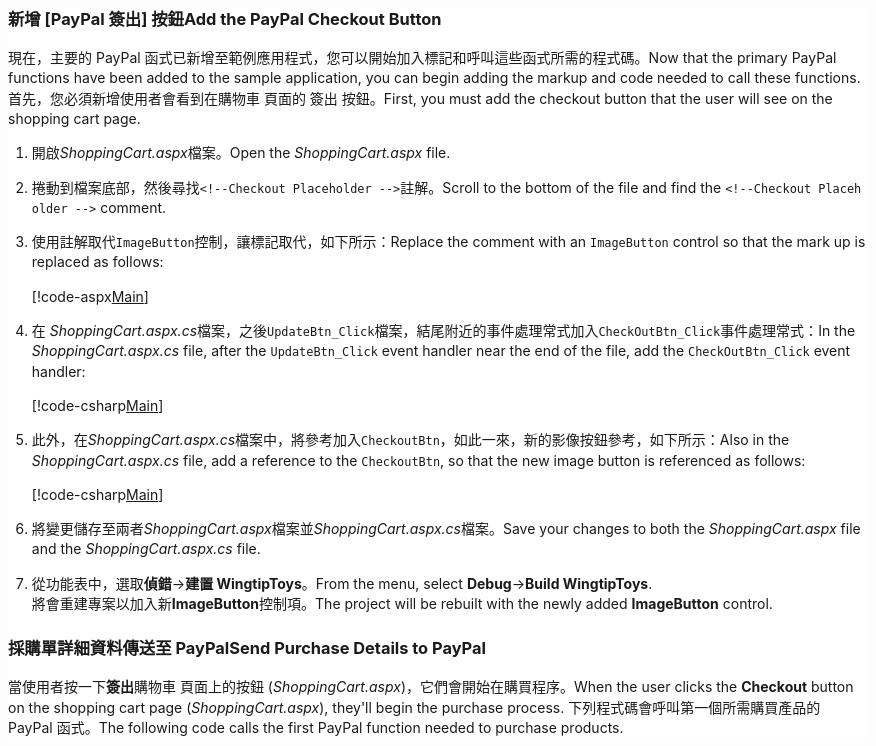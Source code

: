 ### <a name="add-the-paypal-checkout-button"></a><span data-ttu-id="db9f8-371">新增 [PayPal 簽出] 按鈕</span><span class="sxs-lookup"><span data-stu-id="db9f8-371">Add the PayPal Checkout Button</span></span>

<span data-ttu-id="db9f8-372">現在，主要的 PayPal 函式已新增至範例應用程式，您可以開始加入標記和呼叫這些函式所需的程式碼。</span><span class="sxs-lookup"><span data-stu-id="db9f8-372">Now that the primary PayPal functions have been added to the sample application, you can begin adding the markup and code needed to call these functions.</span></span> <span data-ttu-id="db9f8-373">首先，您必須新增使用者會看到在購物車 頁面的 簽出 按鈕。</span><span class="sxs-lookup"><span data-stu-id="db9f8-373">First, you must add the checkout button that the user will see on the shopping cart page.</span></span>

1. <span data-ttu-id="db9f8-374">開啟*ShoppingCart.aspx*檔案。</span><span class="sxs-lookup"><span data-stu-id="db9f8-374">Open the *ShoppingCart.aspx* file.</span></span>
2. <span data-ttu-id="db9f8-375">捲動到檔案底部，然後尋找`<!--Checkout Placeholder -->`註解。</span><span class="sxs-lookup"><span data-stu-id="db9f8-375">Scroll to the bottom of the file and find the `<!--Checkout Placeholder -->` comment.</span></span>
3. <span data-ttu-id="db9f8-376">使用註解取代`ImageButton`控制，讓標記取代，如下所示：</span><span class="sxs-lookup"><span data-stu-id="db9f8-376">Replace the comment with an `ImageButton` control so that the mark up is replaced as follows:</span></span>  

    [!code-aspx[Main](checkout-and-payment-with-paypal/samples/sample16.aspx)]
4. <span data-ttu-id="db9f8-377">在  *ShoppingCart.aspx.cs*檔案，之後`UpdateBtn_Click`檔案，結尾附近的事件處理常式加入`CheckOutBtn_Click`事件處理常式：</span><span class="sxs-lookup"><span data-stu-id="db9f8-377">In the *ShoppingCart.aspx.cs* file, after the `UpdateBtn_Click` event handler near the end of the file, add the `CheckOutBtn_Click` event handler:</span></span>  

    [!code-csharp[Main](checkout-and-payment-with-paypal/samples/sample17.cs)]
5. <span data-ttu-id="db9f8-378">此外，在*ShoppingCart.aspx.cs*檔案中，將參考加入`CheckoutBtn`，如此一來，新的影像按鈕參考，如下所示：</span><span class="sxs-lookup"><span data-stu-id="db9f8-378">Also in the *ShoppingCart.aspx.cs* file, add a reference to the `CheckoutBtn`, so that the new image button is referenced as follows:</span></span>  

    [!code-csharp[Main](checkout-and-payment-with-paypal/samples/sample18.cs?highlight=18)]
6. <span data-ttu-id="db9f8-379">將變更儲存至兩者*ShoppingCart.aspx*檔案並*ShoppingCart.aspx.cs*檔案。</span><span class="sxs-lookup"><span data-stu-id="db9f8-379">Save your changes to both the *ShoppingCart.aspx* file and the *ShoppingCart.aspx.cs* file.</span></span>
7. <span data-ttu-id="db9f8-380">從功能表中，選取**偵錯**-&gt;**建置 WingtipToys**。</span><span class="sxs-lookup"><span data-stu-id="db9f8-380">From the menu, select **Debug**-&gt;**Build WingtipToys**.</span></span>  
   <span data-ttu-id="db9f8-381">將會重建專案以加入新**ImageButton**控制項。</span><span class="sxs-lookup"><span data-stu-id="db9f8-381">The project will be rebuilt with the newly added **ImageButton** control.</span></span>

### <a name="send-purchase-details-to-paypal"></a><span data-ttu-id="db9f8-382">採購單詳細資料傳送至 PayPal</span><span class="sxs-lookup"><span data-stu-id="db9f8-382">Send Purchase Details to PayPal</span></span>

<span data-ttu-id="db9f8-383">當使用者按一下**簽出**購物車 頁面上的按鈕 (*ShoppingCart.aspx*)，它們會開始在購買程序。</span><span class="sxs-lookup"><span data-stu-id="db9f8-383">When the user clicks the **Checkout** button on the shopping cart page (*ShoppingCart.aspx*), they'll begin the purchase process.</span></span> <span data-ttu-id="db9f8-384">下列程式碼會呼叫第一個所需購買產品的 PayPal 函式。</span><span class="sxs-lookup"><span data-stu-id="db9f8-384">The following code calls the first PayPal function needed to purchase products.</span></span>
